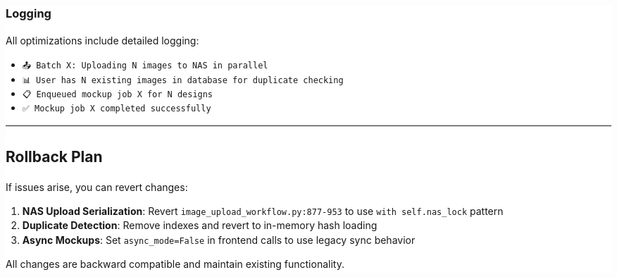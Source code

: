 ### Logging

All optimizations include detailed logging:

- `📤 Batch X: Uploading N images to NAS in parallel`
- `📊 User has N existing images in database for duplicate checking`
- `📋 Enqueued mockup job X for N designs`
- `✅ Mockup job X completed successfully`

---

## Rollback Plan

If issues arise, you can revert changes:

1. **NAS Upload Serialization**: Revert `image_upload_workflow.py:877-953` to use `with self.nas_lock` pattern
2. **Duplicate Detection**: Remove indexes and revert to in-memory hash loading
3. **Async Mockups**: Set `async_mode=False` in frontend calls to use legacy sync behavior

All changes are backward compatible and maintain existing functionality.
